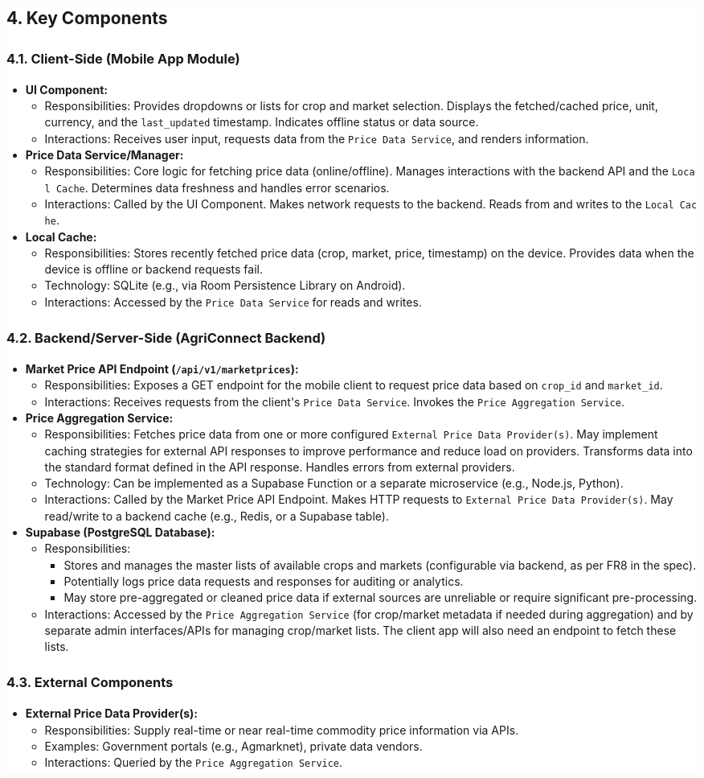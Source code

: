 ## 4. Key Components

### 4.1. Client-Side (Mobile App Module)

*   **UI Component:**
    *   Responsibilities: Provides dropdowns or lists for crop and market selection. Displays the fetched/cached price, unit, currency, and the `last_updated` timestamp. Indicates offline status or data source.
    *   Interactions: Receives user input, requests data from the `Price Data Service`, and renders information.
*   **Price Data Service/Manager:**
    *   Responsibilities: Core logic for fetching price data (online/offline). Manages interactions with the backend API and the `Local Cache`. Determines data freshness and handles error scenarios.
    *   Interactions: Called by the UI Component. Makes network requests to the backend. Reads from and writes to the `Local Cache`.
*   **Local Cache:**
    *   Responsibilities: Stores recently fetched price data (crop, market, price, timestamp) on the device. Provides data when the device is offline or backend requests fail.
    *   Technology: SQLite (e.g., via Room Persistence Library on Android).
    *   Interactions: Accessed by the `Price Data Service` for reads and writes.

### 4.2. Backend/Server-Side (AgriConnect Backend)

*   **Market Price API Endpoint (`/api/v1/marketprices`):**
    *   Responsibilities: Exposes a GET endpoint for the mobile client to request price data based on `crop_id` and `market_id`.
    *   Interactions: Receives requests from the client's `Price Data Service`. Invokes the `Price Aggregation Service`.
*   **Price Aggregation Service:**
    *   Responsibilities: Fetches price data from one or more configured `External Price Data Provider(s)`. May implement caching strategies for external API responses to improve performance and reduce load on providers. Transforms data into the standard format defined in the API response. Handles errors from external providers.
    *   Technology: Can be implemented as a Supabase Function or a separate microservice (e.g., Node.js, Python).
    *   Interactions: Called by the Market Price API Endpoint. Makes HTTP requests to `External Price Data Provider(s)`. May read/write to a backend cache (e.g., Redis, or a Supabase table).
*   **Supabase (PostgreSQL Database):**
    *   Responsibilities:
        *   Stores and manages the master lists of available crops and markets (configurable via backend, as per FR8 in the spec).
        *   Potentially logs price data requests and responses for auditing or analytics.
        *   May store pre-aggregated or cleaned price data if external sources are unreliable or require significant pre-processing.
    *   Interactions: Accessed by the `Price Aggregation Service` (for crop/market metadata if needed during aggregation) and by separate admin interfaces/APIs for managing crop/market lists. The client app will also need an endpoint to fetch these lists.

### 4.3. External Components

*   **External Price Data Provider(s):**
    *   Responsibilities: Supply real-time or near real-time commodity price information via APIs.
    *   Examples: Government portals (e.g., Agmarknet), private data vendors.
    *   Interactions: Queried by the `Price Aggregation Service`.
